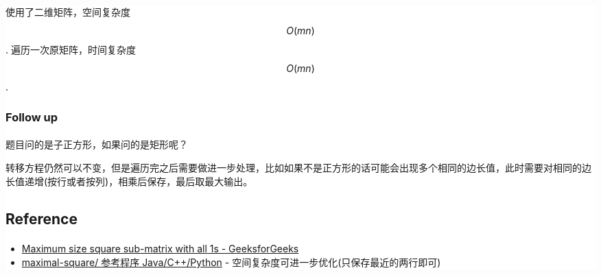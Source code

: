 使用了二维矩阵，空间复杂度 $$O(mn)$$. 遍历一次原矩阵，时间复杂度 $$O(mn)$$.

### Follow up

题目问的是子正方形，如果问的是矩形呢？

转移方程仍然可以不变，但是遍历完之后需要做进一步处理，比如如果不是正方形的话可能会出现多个相同的边长值，此时需要对相同的边长值递增(按行或者按列)，相乘后保存，最后取最大输出。

## Reference

*   [Maximum size square sub-matrix with all 1s - GeeksforGeeks](http://www.geeksforgeeks.org/maximum-size-sub-matrix-with-all-1s-in-a-binary-matrix/)
*   [maximal-square/ 参考程序 Java/C++/Python](http://www.jiuzhang.com/solutions/maximal-square/) - 空间复杂度可进一步优化(只保存最近的两行即可)